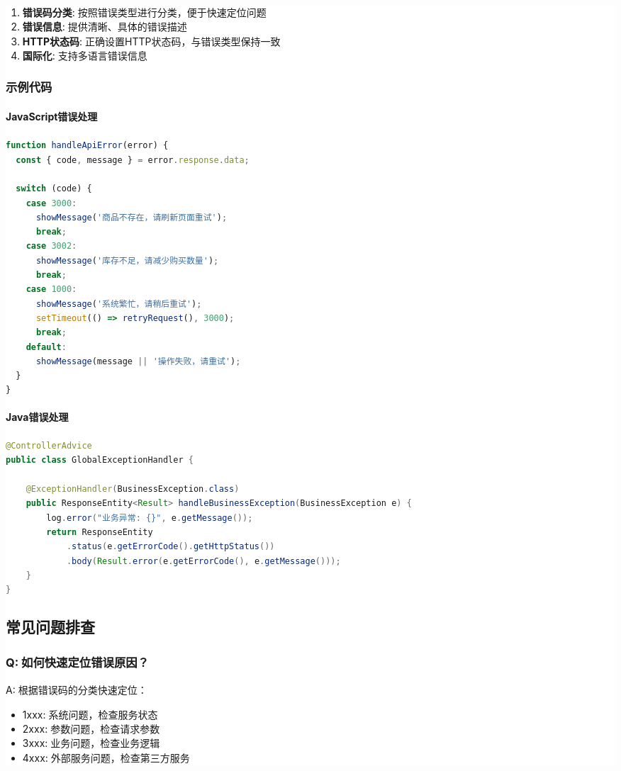 1. **错误码分类**: 按照错误类型进行分类，便于快速定位问题
2. **错误信息**: 提供清晰、具体的错误描述
3. **HTTP状态码**: 正确设置HTTP状态码，与错误类型保持一致
4. **国际化**: 支持多语言错误信息

### 示例代码

#### JavaScript错误处理
```javascript
function handleApiError(error) {
  const { code, message } = error.response.data;
  
  switch (code) {
    case 3000:
      showMessage('商品不存在，请刷新页面重试');
      break;
    case 3002:
      showMessage('库存不足，请减少购买数量');
      break;
    case 1000:
      showMessage('系统繁忙，请稍后重试');
      setTimeout(() => retryRequest(), 3000);
      break;
    default:
      showMessage(message || '操作失败，请重试');
  }
}
```

#### Java错误处理
```java
@ControllerAdvice
public class GlobalExceptionHandler {
    
    @ExceptionHandler(BusinessException.class)
    public ResponseEntity<Result> handleBusinessException(BusinessException e) {
        log.error("业务异常: {}", e.getMessage());
        return ResponseEntity
            .status(e.getErrorCode().getHttpStatus())
            .body(Result.error(e.getErrorCode(), e.getMessage()));
    }
}
```

## 常见问题排查

### Q: 如何快速定位错误原因？
A: 根据错误码的分类快速定位：
- 1xxx: 系统问题，检查服务状态
- 2xxx: 参数问题，检查请求参数
- 3xxx: 业务问题，检查业务逻辑
- 4xxx: 外部服务问题，检查第三方服务
